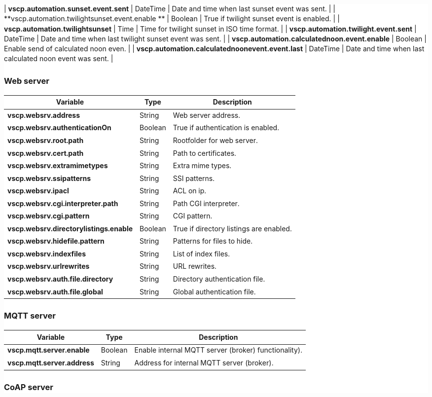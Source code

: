  | **vscp.automation.sunset.event.sent**              | DateTime | Date and time when last sunset event was sent.                                                      | 
 | **vscp.automation.twilightsunset.event.enable **   | Boolean  | True if twilight sunset event is enabled.                                                           | 
 | **vscp.automation.twilightsunset**                 | Time     | Time for twilight sunset in ISO time format.                                                        | 
 | **vscp.automation.twilight.event.sent**            | DateTime | Date and time when last twilight sunset event was sent.                                             | 
 | **vscp.automation.calculatednoon.event.enable**    | Boolean  | Enable send of calculated noon even.                                                                | 
 | **vscp.automation.calculatednoonevent.event.last** | DateTime | Date and time when last calculated noon event was sent.                                             | 
### Web server

 | Variable                                 | Type    | Description                             | 
 | --------                                 | ----    | -----------                             | 
 | **vscp.websrv.address**                  | String  | Web server address.                     | 
 | **vscp.websrv.authenticationOn**         | Boolean | True if authentication is enabled.      | 
 | **vscp.websrv.root.path**                | String  | Rootfolder for web server.              | 
 | **vscp.websrv.cert.path**                | String  | Path to certificates.                   | 
 | **vscp.websrv.extramimetypes**           | String  | Extra mime types.                       | 
 | **vscp.websrv.ssipatterns**              | String  | SSI patterns.                           | 
 | **vscp.websrv.ipacl**                    | String  | ACL on ip.                              | 
 | **vscp.websrv.cgi.interpreter.path**     | String  | Path CGI interpreter.                   | 
 | **vscp.websrv.cgi.pattern**              | String  | CGI pattern.                            | 
 | **vscp.websrv.directorylistings.enable** | Boolean | True if directory listings are enabled. | 
 | **vscp.websrv.hidefile.pattern**         | String  | Patterns for files to hide.             | 
 | **vscp.websrv.indexfiles**               | String  | List of index files.                    | 
 | **vscp.websrv.urlrewrites**              | String  | URL rewrites.                           | 
 | **vscp.websrv.auth.file.directory**      | String  | Directory authentication file.          | 
 | **vscp.websrv.auth.file.global**         | String  | Global authentication file.             | 


### MQTT server

 | Variable                     | Type    | Description                                          | 
 | --------                     | ----    | -----------                                          | 
 | **vscp.mqtt.server.enable**  | Boolean | Enable internal MQTT server (broker) functionality). | 
 | **vscp.mqtt.server.address** | String  | Address for internal MQTT server (broker).           | 

### CoAP server
